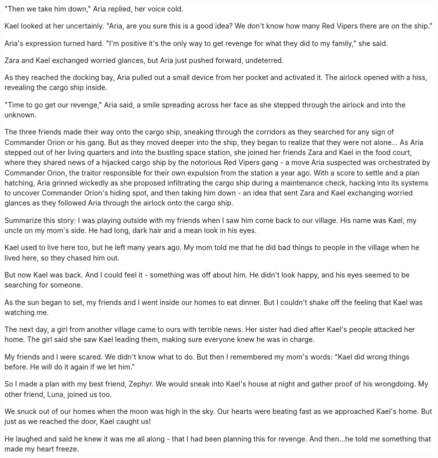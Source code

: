 "Then we take him down," Aria replied, her voice cold.

Kael looked at her uncertainly. "Aria, are you sure this is a good idea? We don't know how many Red Vipers there are on the ship."

Aria's expression turned hard. "I'm positive it's the only way to get revenge for what they did to my family," she said.

Zara and Kael exchanged worried glances, but Aria just pushed forward, undeterred.

As they reached the docking bay, Aria pulled out a small device from her pocket and activated it. The airlock opened with a hiss, revealing the cargo ship inside.

"Time to go get our revenge," Aria said, a smile spreading across her face as she stepped through the airlock and into the unknown.

The three friends made their way onto the cargo ship, sneaking through the corridors as they searched for any sign of Commander Orion or his gang. But as they moved deeper into the ship, they began to realize that they were not alone...
<start>As Aria stepped out of her living quarters and into the bustling space station, she joined her friends Zara and Kael in the food court, where they shared news of a hijacked cargo ship by the notorious Red Vipers gang - a move Aria suspected was orchestrated by Commander Orion, the traitor responsible for their own expulsion from the station a year ago. With a score to settle and a plan hatching, Aria grinned wickedly as she proposed infiltrating the cargo ship during a maintenance check, hacking into its systems to uncover Commander Orion's hiding spot, and then taking him down - an idea that sent Zara and Kael exchanging worried glances as they followed Aria through the airlock onto the cargo ship.
<end>

Summarize this story:
I was playing outside with my friends when I saw him come back to our village. His name was Kael, my uncle on my mom's side. He had long, dark hair and a mean look in his eyes.

Kael used to live here too, but he left many years ago. My mom told me that he did bad things to people in the village when he lived here, so they chased him out.

But now Kael was back. And I could feel it - something was off about him. He didn't look happy, and his eyes seemed to be searching for someone.

As the sun began to set, my friends and I went inside our homes to eat dinner. But I couldn't shake off the feeling that Kael was watching me.

The next day, a girl from another village came to ours with terrible news. Her sister had died after Kael's people attacked her home. The girl said she saw Kael leading them, making sure everyone knew he was in charge.

My friends and I were scared. We didn't know what to do. But then I remembered my mom's words: "Kael did wrong things before. He will do it again if we let him."

So I made a plan with my best friend, Zephyr. We would sneak into Kael's house at night and gather proof of his wrongdoing. My other friend, Luna, joined us too.

We snuck out of our homes when the moon was high in the sky. Our hearts were beating fast as we approached Kael's home. But just as we reached the door, Kael caught us!

He laughed and said he knew it was me all along - that I had been planning this for revenge. And then...he told me something that made my heart freeze.
